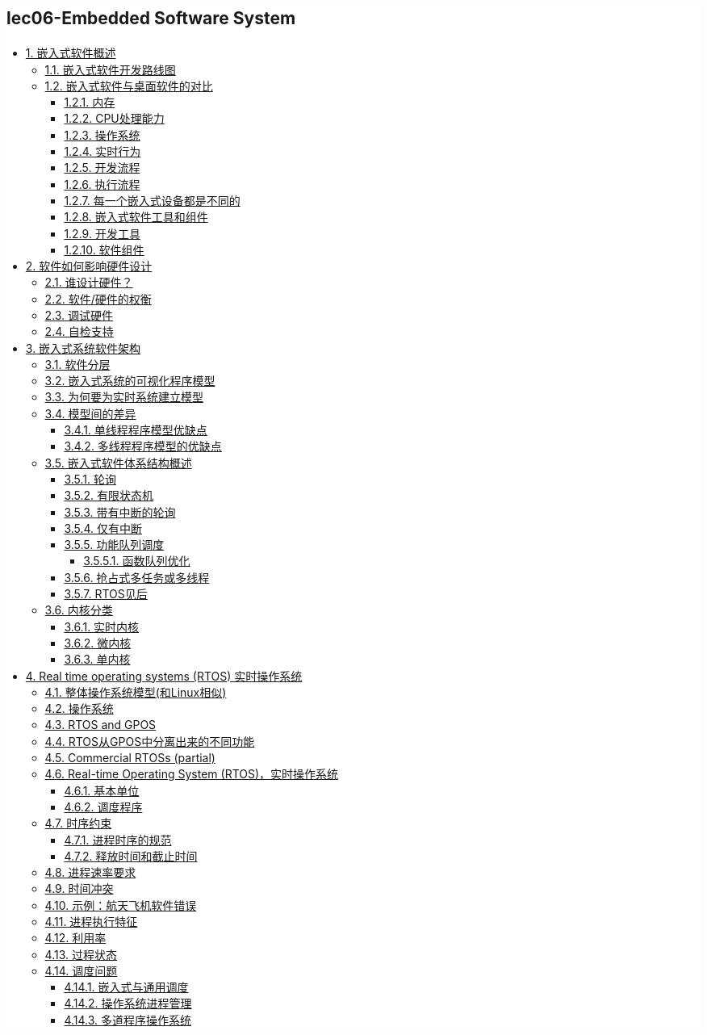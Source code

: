 lec06-Embedded Software System
---



- [1. 嵌入式软件概述](#1-嵌入式软件概述)
  - [1.1. 嵌入式软件开发路线图](#11-嵌入式软件开发路线图)
  - [1.2. 嵌入式软件与桌面软件的对比](#12-嵌入式软件与桌面软件的对比)
    - [1.2.1. 内存](#121-内存)
    - [1.2.2. CPU处理能力](#122-cpu处理能力)
    - [1.2.3. 操作系统](#123-操作系统)
    - [1.2.4. 实时行为](#124-实时行为)
    - [1.2.5. 开发流程](#125-开发流程)
    - [1.2.6. 执行流程](#126-执行流程)
    - [1.2.7. 每一个嵌入式设备都是不同的](#127-每一个嵌入式设备都是不同的)
    - [1.2.8. 嵌⼊式软件工具和组件](#128-嵌式软件工具和组件)
    - [1.2.9. 开发工具](#129-开发工具)
    - [1.2.10. 软件组件](#1210-软件组件)
- [2. 软件如何影响硬件设计](#2-软件如何影响硬件设计)
  - [2.1. 谁设计硬件？](#21-谁设计硬件)
  - [2.2. 软件/硬件的权衡](#22-软件硬件的权衡)
  - [2.3. 调试硬件](#23-调试硬件)
  - [2.4. 自检支持](#24-自检支持)
- [3. 嵌入式系统软件架构](#3-嵌入式系统软件架构)
  - [3.1. 软件分层](#31-软件分层)
  - [3.2. 嵌入式系统的可视化程序模型](#32-嵌入式系统的可视化程序模型)
  - [3.3. 为何要为实时系统建立模型](#33-为何要为实时系统建立模型)
  - [3.4. 模型间的差异](#34-模型间的差异)
    - [3.4.1. 单线程程序模型优缺点](#341-单线程程序模型优缺点)
    - [3.4.2. 多线程程序模型的优缺点](#342-多线程程序模型的优缺点)
  - [3.5. 嵌入式软件体系结构概述](#35-嵌入式软件体系结构概述)
    - [3.5.1. 轮询](#351-轮询)
    - [3.5.2. 有限状态机](#352-有限状态机)
    - [3.5.3. 带有中断的轮询](#353-带有中断的轮询)
    - [3.5.4. 仅有中断](#354-仅有中断)
    - [3.5.5. 功能队列调度](#355-功能队列调度)
      - [3.5.5.1. 函数队列优化](#3551-函数队列优化)
    - [3.5.6. 抢占式多任务或多线程](#356-抢占式多任务或多线程)
    - [3.5.7. RTOS见后](#357-rtos见后)
  - [3.6. 内核分类](#36-内核分类)
    - [3.6.1. 实时内核](#361-实时内核)
    - [3.6.2. 微内核](#362-微内核)
    - [3.6.3. 单内核](#363-单内核)
- [4. Real time operating systems (RTOS) 实时操作系统](#4-real-time-operating-systems-rtos-实时操作系统)
  - [4.1. 整体操作系统模型(和Linux相似)](#41-整体操作系统模型和linux相似)
  - [4.2. 操作系统](#42-操作系统)
  - [4.3. RTOS and GPOS](#43-rtos-and-gpos)
  - [4.4. RTOS从GPOS中分离出来的不同功能](#44-rtos从gpos中分离出来的不同功能)
  - [4.5. Commercial RTOSs (partial)](#45-commercial-rtoss-partial)
  - [4.6. Real-time Operating System (RTOS)，实时操作系统](#46-real-time-operating-system-rtos实时操作系统)
    - [4.6.1. 基本单位](#461-基本单位)
    - [4.6.2. 调度程序](#462-调度程序)
  - [4.7. 时序约束](#47-时序约束)
    - [4.7.1. 进程时序的规范](#471-进程时序的规范)
    - [4.7.2. 释放时间和截止时间](#472-释放时间和截止时间)
  - [4.8. 进程速率要求](#48-进程速率要求)
  - [4.9. 时间冲突](#49-时间冲突)
  - [4.10. 示例：航天飞机软件错误](#410-示例航天飞机软件错误)
  - [4.11. 进程执行特征](#411-进程执行特征)
  - [4.12. 利用率](#412-利用率)
  - [4.13. 过程状态](#413-过程状态)
  - [4.14. 调度问题](#414-调度问题)
    - [4.14.1. 嵌入式与通用调度](#4141-嵌入式与通用调度)
    - [4.14.2. 操作系统进程管理](#4142-操作系统进程管理)
    - [4.14.3. 多道程序操作系统](#4143-多道程序操作系统)